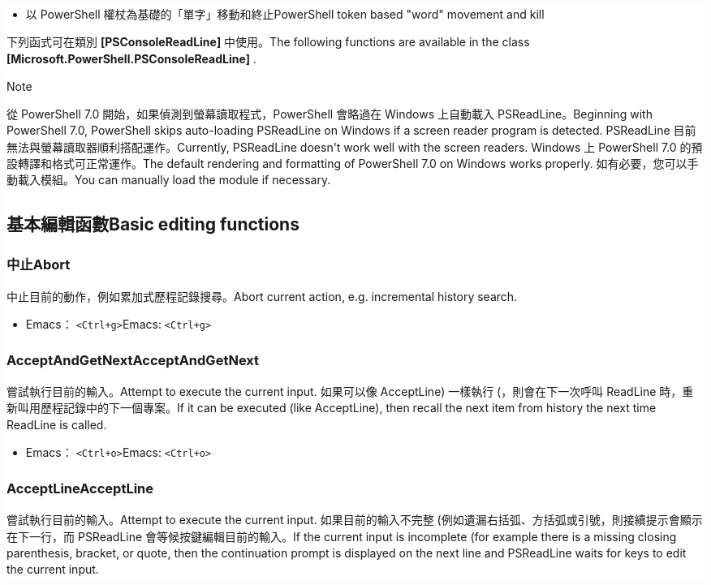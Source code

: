 - <span data-ttu-id="68707-119">以 PowerShell 權杖為基礎的「單字」移動和終止</span><span class="sxs-lookup"><span data-stu-id="68707-119">PowerShell token based "word" movement and kill</span></span>

<span data-ttu-id="68707-120">下列函式可在類別 **[PSConsoleReadLine]** 中使用。</span><span class="sxs-lookup"><span data-stu-id="68707-120">The following functions are available in the class **[Microsoft.PowerShell.PSConsoleReadLine]** .</span></span>

> [!NOTE]
> <span data-ttu-id="68707-121">從 PowerShell 7.0 開始，如果偵測到螢幕讀取程式，PowerShell 會略過在 Windows 上自動載入 PSReadLine。</span><span class="sxs-lookup"><span data-stu-id="68707-121">Beginning with PowerShell 7.0, PowerShell skips auto-loading PSReadLine on Windows if a screen reader program is detected.</span></span> <span data-ttu-id="68707-122">PSReadLine 目前無法與螢幕讀取器順利搭配運作。</span><span class="sxs-lookup"><span data-stu-id="68707-122">Currently, PSReadLine doesn't work well with the screen readers.</span></span> <span data-ttu-id="68707-123">Windows 上 PowerShell 7.0 的預設轉譯和格式可正常運作。</span><span class="sxs-lookup"><span data-stu-id="68707-123">The default rendering and formatting of PowerShell 7.0 on Windows works properly.</span></span> <span data-ttu-id="68707-124">如有必要，您可以手動載入模組。</span><span class="sxs-lookup"><span data-stu-id="68707-124">You can manually load the module if necessary.</span></span>

## <a name="basic-editing-functions"></a><span data-ttu-id="68707-125">基本編輯函數</span><span class="sxs-lookup"><span data-stu-id="68707-125">Basic editing functions</span></span>

### <a name="abort"></a><span data-ttu-id="68707-126">中止</span><span class="sxs-lookup"><span data-stu-id="68707-126">Abort</span></span>

<span data-ttu-id="68707-127">中止目前的動作，例如累加式歷程記錄搜尋。</span><span class="sxs-lookup"><span data-stu-id="68707-127">Abort current action, e.g. incremental history search.</span></span>

- <span data-ttu-id="68707-128">Emacs： `<Ctrl+g>`</span><span class="sxs-lookup"><span data-stu-id="68707-128">Emacs: `<Ctrl+g>`</span></span>

### <a name="acceptandgetnext"></a><span data-ttu-id="68707-129">AcceptAndGetNext</span><span class="sxs-lookup"><span data-stu-id="68707-129">AcceptAndGetNext</span></span>

<span data-ttu-id="68707-130">嘗試執行目前的輸入。</span><span class="sxs-lookup"><span data-stu-id="68707-130">Attempt to execute the current input.</span></span> <span data-ttu-id="68707-131">如果可以像 AcceptLine) 一樣執行 (，則會在下一次呼叫 ReadLine 時，重新叫用歷程記錄中的下一個專案。</span><span class="sxs-lookup"><span data-stu-id="68707-131">If it can be executed (like AcceptLine), then recall the next item from history the next time ReadLine is called.</span></span>

- <span data-ttu-id="68707-132">Emacs： `<Ctrl+o>`</span><span class="sxs-lookup"><span data-stu-id="68707-132">Emacs: `<Ctrl+o>`</span></span>

### <a name="acceptline"></a><span data-ttu-id="68707-133">AcceptLine</span><span class="sxs-lookup"><span data-stu-id="68707-133">AcceptLine</span></span>

<span data-ttu-id="68707-134">嘗試執行目前的輸入。</span><span class="sxs-lookup"><span data-stu-id="68707-134">Attempt to execute the current input.</span></span> <span data-ttu-id="68707-135">如果目前的輸入不完整 (例如遺漏右括弧、方括弧或引號，則接續提示會顯示在下一行，而 PSReadLine 會等候按鍵編輯目前的輸入。</span><span class="sxs-lookup"><span data-stu-id="68707-135">If the current input is incomplete (for example there is a missing closing parenthesis, bracket, or quote, then the continuation prompt is displayed on the next line and PSReadLine waits for keys to edit the current input.</span></span>
